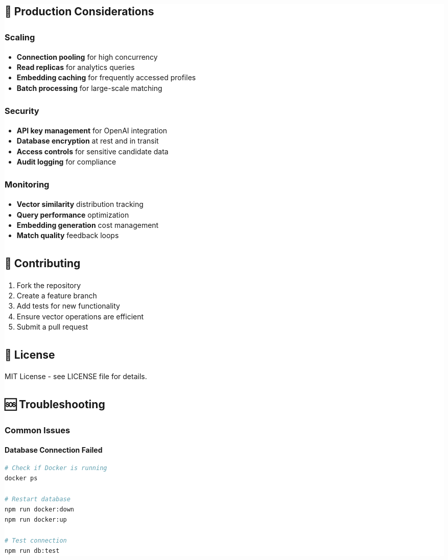 ## 🚀 Production Considerations

### Scaling
- **Connection pooling** for high concurrency
- **Read replicas** for analytics queries
- **Embedding caching** for frequently accessed profiles
- **Batch processing** for large-scale matching

### Security
- **API key management** for OpenAI integration
- **Database encryption** at rest and in transit
- **Access controls** for sensitive candidate data
- **Audit logging** for compliance

### Monitoring
- **Vector similarity** distribution tracking
- **Query performance** optimization
- **Embedding generation** cost management
- **Match quality** feedback loops

## 🤝 Contributing

1. Fork the repository
2. Create a feature branch
3. Add tests for new functionality
4. Ensure vector operations are efficient
5. Submit a pull request

## 📝 License

MIT License - see LICENSE file for details.

## 🆘 Troubleshooting

### Common Issues

**Database Connection Failed**
```bash
# Check if Docker is running
docker ps

# Restart database
npm run docker:down
npm run docker:up

# Test connection
npm run db:test
```
